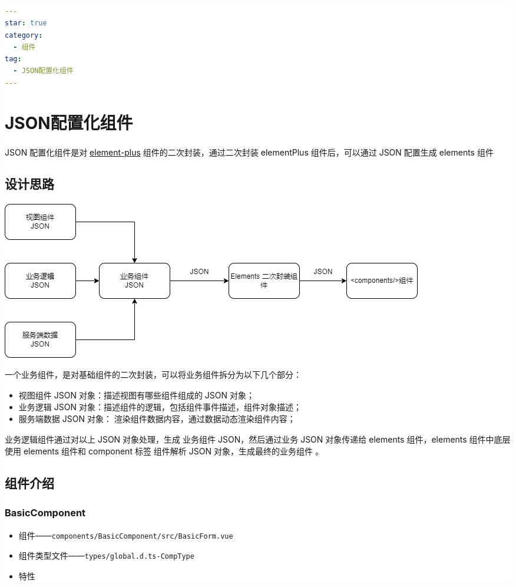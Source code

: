 ```yaml
---
star: true
category:
  - 组件
tag:
  - JSON配置化组件
---
```

# JSON配置化组件

JSON 配置化组件是对 [element-plus](https://element-plus.org/zh-CN/) 组件的二次封装，通过二次封装 elementPlus 组件后，可以通过 JSON 配置生成 elements 组件

## **设计思路**

![JSON组件](../images/JSON组件.png)

一个业务组件，是对基础组件的二次封装，可以将业务组件拆分为以下几个部分：

* 视图组件 JSON 对象：描述视图有哪些组件组成的 JSON 对象；
* 业务逻辑 JSON 对象：描述组件的逻辑，包括组件事件描述，组件对象描述；
* 服务端数据 JSON 对象： 渲染组件数据内容，通过数据动态渲染组件内容；

业务逻辑组件通过对以上 JSON 对象处理，生成 业务组件 JSON，然后通过业务 JSON 对象传递给 elements 组件，elements 组件中底层使用 elements 组件和 component 标签 组件解析 JSON 对象，生成最终的业务组件 。

## 组件介绍



### BasicComponent

- 组件——`components/BasicComponent/src/BasicForm.vue`

- 组件类型文件——`types/global.d.ts-CompType`

- 特性
